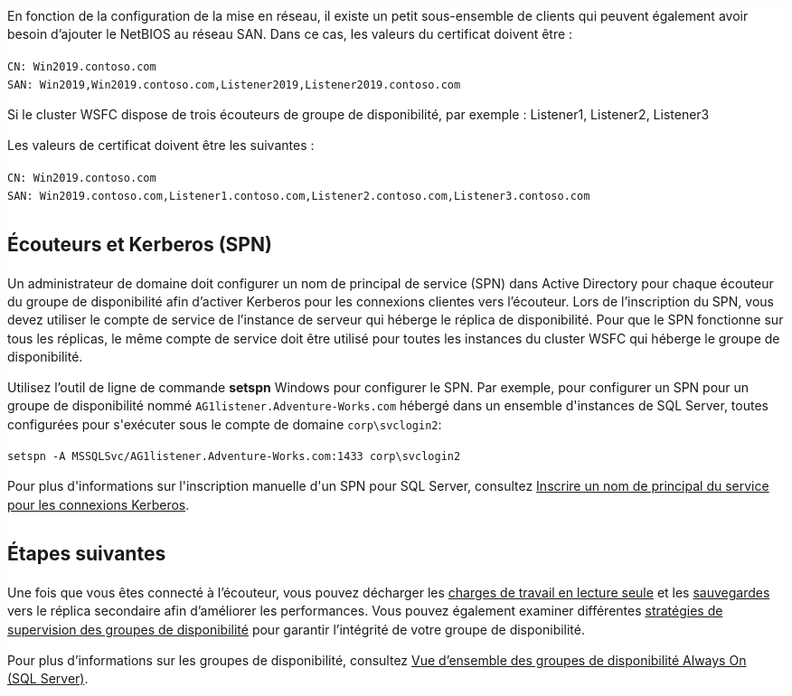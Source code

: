 En fonction de la configuration de la mise en réseau, il existe un petit sous-ensemble de clients qui peuvent également avoir besoin d’ajouter le NetBIOS au réseau SAN. Dans ce cas, les valeurs du certificat doivent être : 

```
CN: Win2019.contoso.com
SAN: Win2019,Win2019.contoso.com,Listener2019,Listener2019.contoso.com
```

Si le cluster WSFC dispose de trois écouteurs de groupe de disponibilité, par exemple : Listener1, Listener2, Listener3

Les valeurs de certificat doivent être les suivantes : 

```
CN: Win2019.contoso.com
SAN: Win2019.contoso.com,Listener1.contoso.com,Listener2.contoso.com,Listener3.contoso.com
```
  
  
##  <a name="listeners-and-kerberos-spns"></a><a name="SPNs"></a> Écouteurs et Kerberos (SPN) 

Un administrateur de domaine doit configurer un nom de principal de service (SPN) dans Active Directory pour chaque écouteur du groupe de disponibilité afin d’activer Kerberos pour les connexions clientes vers l’écouteur. Lors de l’inscription du SPN, vous devez utiliser le compte de service de l’instance de serveur qui héberge le réplica de disponibilité. Pour que le SPN fonctionne sur tous les réplicas, le même compte de service doit être utilisé pour toutes les instances du cluster WSFC qui héberge le groupe de disponibilité.  
  
 Utilisez l’outil de ligne de commande **setspn** Windows pour configurer le SPN.  Par exemple, pour configurer un SPN pour un groupe de disponibilité nommé `AG1listener.Adventure-Works.com` hébergé dans un ensemble d'instances de SQL Server, toutes configurées pour s'exécuter sous le compte de domaine `corp\svclogin2`:  
  
```  
setspn -A MSSQLSvc/AG1listener.Adventure-Works.com:1433 corp\svclogin2  
```  
  
 Pour plus d'informations sur l'inscription manuelle d'un SPN pour SQL Server, consultez [Inscrire un nom de principal du service pour les connexions Kerberos](../../../database-engine/configure-windows/register-a-service-principal-name-for-kerberos-connections.md).  
  


## <a name="next-steps"></a>Étapes suivantes

Une fois que vous êtes connecté à l’écouteur, vous pouvez décharger les [charges de travail en lecture seule](overview-of-always-on-availability-groups-sql-server.md) et les [sauvegardes](configure-backup-on-availability-replicas-sql-server.md) vers le réplica secondaire afin d’améliorer les performances. Vous pouvez également examiner différentes [stratégies de supervision des groupes de disponibilité](monitoring-of-availability-groups-sql-server.md) pour garantir l’intégrité de votre groupe de disponibilité. 

Pour plus d’informations sur les groupes de disponibilité, consultez [Vue d’ensemble des groupes de disponibilité Always On &#40;SQL Server&#41;](../../../database-engine/availability-groups/windows/overview-of-always-on-availability-groups-sql-server.md). 
